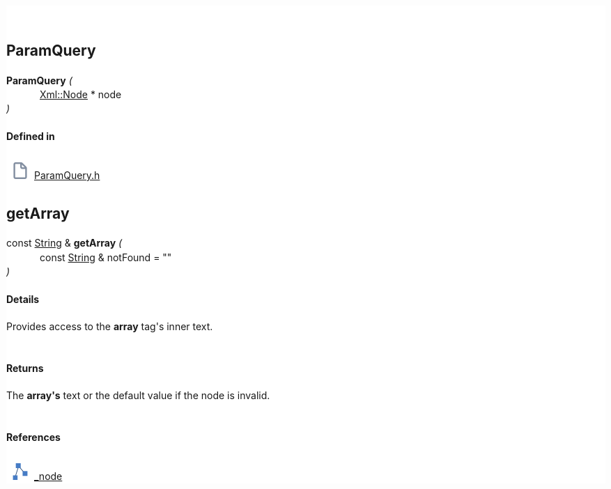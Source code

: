 <br/>
<a id="paramquery"></a>
<h2>ParamQuery</h2>
<span class="bold-text"><b>ParamQuery</b></span>
<span class="italic-text"><i>(</i></span>
<div class="paragraph">
<span class="paragraph"><img src="../images/horSpace24px.svg"/><a href="classMdDox_1_1Xml_1_1Node.md#node">Xml::Node</a>
<span class="inline-text"> *</span>
<span class="inline-text">node</span>
</span>
</div>
<span class="italic-text"><i>)</i></span>
<a id="defined-in"></a>
<h4>Defined in</h4>
<span class="icon-list-item"><a href="https://github.com/CharlesCarley/MdDox/blob/master/Tools/Doxygen/ParamQuery.h#L98" class="icon-list-item"><img src="../images/file.svg" class="icon-list-item"/><span class="icon-list-item">ParamQuery.h</span>
</a>
</span>
<br/>
<a id="getarray"></a>
<h2>getArray</h2>
<span class="inline-text">const </span>
<a href="namespaceMdDox.md#string">String</a>
<span class="inline-text"> &amp;</span>
<span class="bold-text"><b>getArray</b></span>
<span class="italic-text"><i>(</i></span>
<div class="paragraph">
<span class="paragraph"><img src="../images/horSpace24px.svg"/><span class="inline-text">const </span>
<a href="namespaceMdDox.md#string">String</a>
<span class="inline-text"> &amp;</span>
<span class="inline-text">notFound</span>
<span class="inline-text"> = </span>
<span class="inline-text">&quot;&quot;</span>
</span>
</div>
<span class="italic-text"><i>)</i></span>
<a id="details"></a>
<h4>Details</h4>
<span class="inline-text">Provides access to the </span>
<span class="bold-text"><b>array</b></span>
<span class="inline-text"> tag&apos;s inner text. </span>
<br/>
<br/>
<a id="returns"></a>
<h4>Returns</h4>
<span class="inline-text">The </span>
<span class="bold-text"><b>array&apos;s</b></span>
<span class="inline-text"> text or the default value if the node is invalid. </span>
<br/>
<br/>
<a id="references"></a>
<h4>References</h4>
<div class="paragraph">
<span class="paragraph"><img src="../images/class.svg"/><a href="classMdDox_1_1Doxygen_1_1Query.md#_node">_node</a>
</span>
</div>